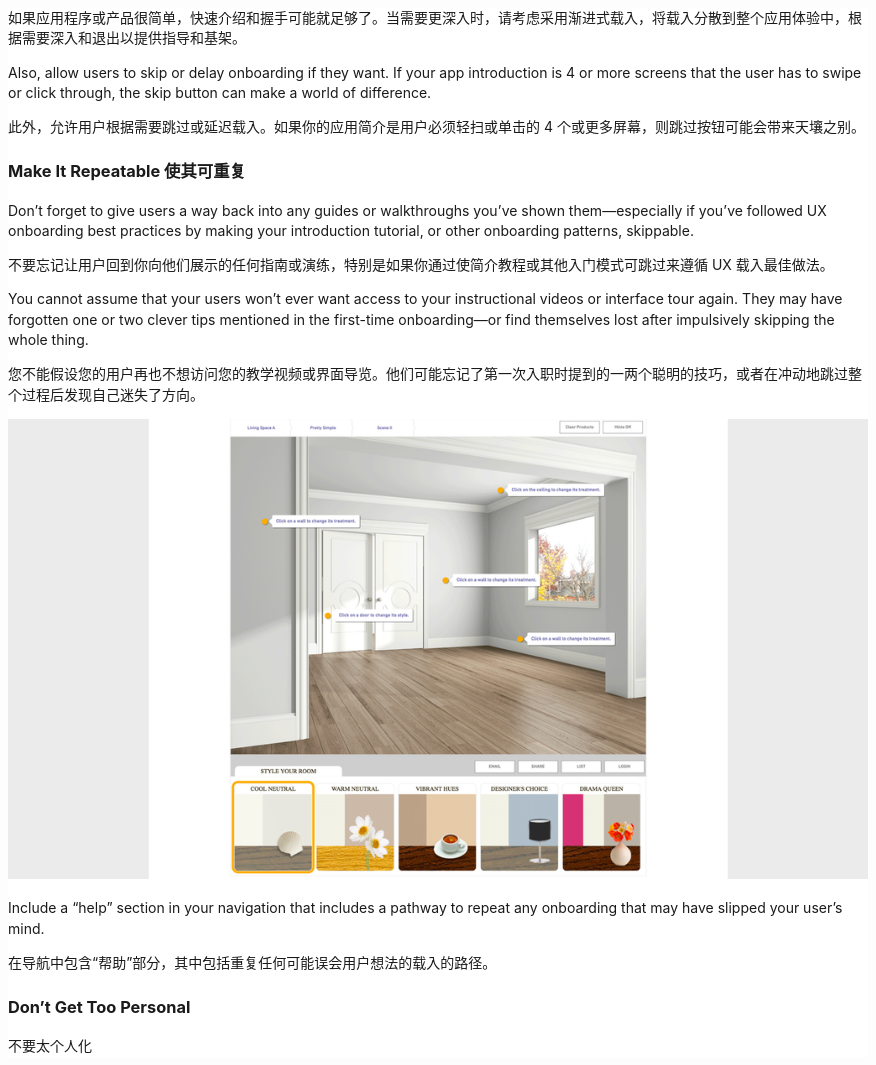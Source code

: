 如果应用程序或产品很简单，快速介绍和握手可能就足够了。当需要更深入时，请考虑采用渐进式载入，将载入分散到整个应用体验中，根据需要深入和退出以提供指导和基架。

Also, allow users to skip or delay onboarding if they want. If your app introduction is 4 or more screens that the user has to swipe or click through, the skip button can make a world of difference.  

此外，允许用户根据需要跳过或延迟载入。如果你的应用简介是用户必须轻扫或单击的 4 个或更多屏幕，则跳过按钮可能会带来天壤之别。

### Make It Repeatable 使其可重复

Don’t forget to give users a way back into any guides or walkthroughs you’ve shown them—especially if you’ve followed UX onboarding best practices by making your introduction tutorial, or other onboarding patterns, skippable.  

不要忘记让用户回到你向他们展示的任何指南或演练，特别是如果你通过使简介教程或其他入门模式可跳过来遵循 UX 载入最佳做法。

You cannot assume that your users won’t ever want access to your instructional videos or interface tour again. They may have forgotten one or two clever tips mentioned in the first-time onboarding—or find themselves lost after impulsively skipping the whole thing.  

您不能假设您的用户再也不想访问您的教学视频或界面导览。他们可能忘记了第一次入职时提到的一两个聪明的技巧，或者在冲动地跳过整个过程后发现自己迷失了方向。

![Making onboarding UX patterns repeatable](images.14.png)

Include a “help” section in your navigation that includes a pathway to repeat any onboarding that may have slipped your user’s mind.  

在导航中包含“帮助”部分，其中包括重复任何可能误会用户想法的载入的路径。

### Don’t Get Too Personal  

不要太个人化

